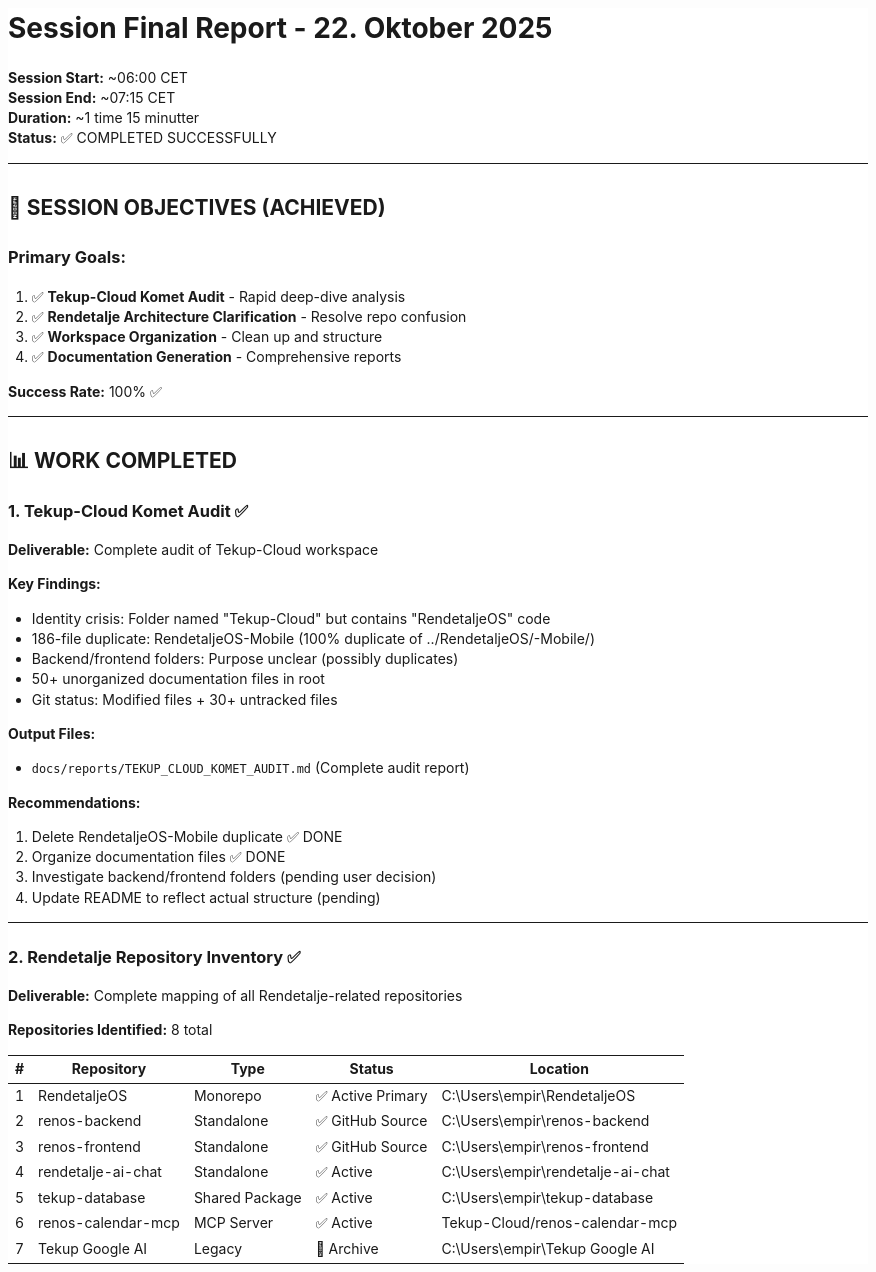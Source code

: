 # Session Final Report - 22. Oktober 2025
**Session Start:** ~06:00 CET  
**Session End:** ~07:15 CET  
**Duration:** ~1 time 15 minutter  
**Status:** ✅ COMPLETED SUCCESSFULLY

---

## 🎯 SESSION OBJECTIVES (ACHIEVED)

### **Primary Goals:**
1. ✅ **Tekup-Cloud Komet Audit** - Rapid deep-dive analysis
2. ✅ **Rendetalje Architecture Clarification** - Resolve repo confusion
3. ✅ **Workspace Organization** - Clean up and structure
4. ✅ **Documentation Generation** - Comprehensive reports

**Success Rate:** 100% ✅

---

## 📊 WORK COMPLETED

### **1. Tekup-Cloud Komet Audit** ✅

**Deliverable:** Complete audit of Tekup-Cloud workspace

**Key Findings:**
- Identity crisis: Folder named "Tekup-Cloud" but contains "RendetaljeOS" code
- 186-file duplicate: RendetaljeOS-Mobile (100% duplicate of ../RendetaljeOS/-Mobile/)
- Backend/frontend folders: Purpose unclear (possibly duplicates)
- 50+ unorganized documentation files in root
- Git status: Modified files + 30+ untracked files

**Output Files:**
- `docs/reports/TEKUP_CLOUD_KOMET_AUDIT.md` (Complete audit report)

**Recommendations:**
1. Delete RendetaljeOS-Mobile duplicate ✅ DONE
2. Organize documentation files ✅ DONE
3. Investigate backend/frontend folders (pending user decision)
4. Update README to reflect actual structure (pending)

---

### **2. Rendetalje Repository Inventory** ✅

**Deliverable:** Complete mapping of all Rendetalje-related repositories

**Repositories Identified:** 8 total

| # | Repository | Type | Status | Location |
|---|------------|------|--------|----------|
| 1 | RendetaljeOS | Monorepo | ✅ Active Primary | C:\Users\empir\RendetaljeOS |
| 2 | renos-backend | Standalone | ✅ GitHub Source | C:\Users\empir\renos-backend |
| 3 | renos-frontend | Standalone | ✅ GitHub Source | C:\Users\empir\renos-frontend |
| 4 | rendetalje-ai-chat | Standalone | ✅ Active | C:\Users\empir\rendetalje-ai-chat |
| 5 | tekup-database | Shared Package | ✅ Active | C:\Users\empir\tekup-database |
| 6 | renos-calendar-mcp | MCP Server | ✅ Active | Tekup-Cloud/renos-calendar-mcp |
| 7 | Tekup Google AI | Legacy | 🔴 Archive | C:\Users\empir\Tekup Google AI |